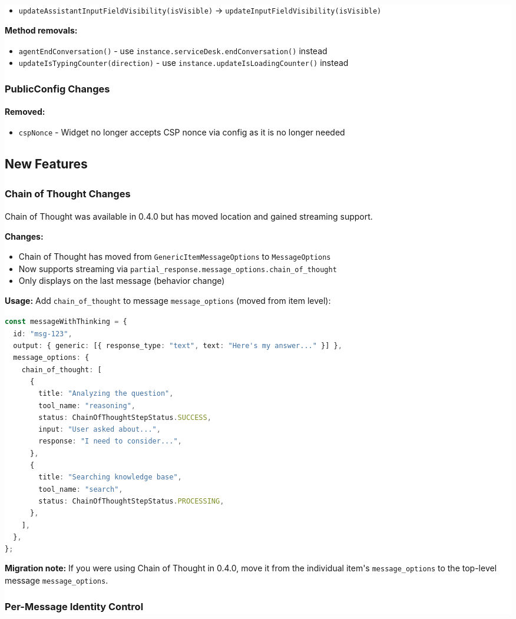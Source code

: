 - `updateAssistantInputFieldVisibility(isVisible)` -> `updateInputFieldVisibility(isVisible)`

**Method removals:**

- `agentEndConversation()` - use `instance.serviceDesk.endConversation()` instead
- `updateIsTypingCounter(direction)` - use `instance.updateIsLoadingCounter()` instead

### PublicConfig Changes

**Removed:**

- `cspNonce` - Widget no longer accepts CSP nonce via config as it is no longer needed

## New Features

### Chain of Thought Changes

Chain of Thought was available in 0.4.0 but has moved location and gained streaming support.

**Changes:**

- Chain of Thought has moved from `GenericItemMessageOptions` to `MessageOptions`
- Now supports streaming via `partial_response.message_options.chain_of_thought`
- Only displays on the last message (behavior change)

**Usage:**
Add `chain_of_thought` to message `message_options` (moved from item level):

```typescript
const messageWithThinking = {
  id: "msg-123",
  output: { generic: [{ response_type: "text", text: "Here's my answer..." }] },
  message_options: {
    chain_of_thought: [
      {
        title: "Analyzing the question",
        tool_name: "reasoning",
        status: ChainOfThoughtStepStatus.SUCCESS,
        input: "User asked about...",
        response: "I need to consider...",
      },
      {
        title: "Searching knowledge base",
        tool_name: "search",
        status: ChainOfThoughtStepStatus.PROCESSING,
      },
    ],
  },
};
```

**Migration note:** If you were using Chain of Thought in 0.4.0, move it from the individual item's `message_options` to the top-level message `message_options`.

### Per-Message Identity Control

